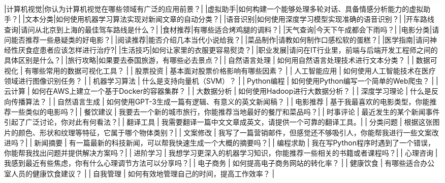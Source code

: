 |计算机视觉|你认为计算机视觉在哪些领域有广泛的应用前景？|
|虚拟助手|如何构建一个能够处理多轮对话、具备情感分析能力的虚拟助手？|
|文本分类|如何使用机器学习算法实现对新闻文章的自动分类？|
|语音识别|如何使用深度学习模型实现准确的语音识别？|
|开车路线查询|请问从北京到上海的最佳驾车路线是什么？|
|食材推荐|有哪些适合烤鸡腿的调料？|
|天气查询|今天下午成都会下雨吗？|
|电影分类|请问能否推荐一些悬疑类的好电影？|
|阅读推荐|能否介绍几本当代小说给我？|
|菜品制作|请教如何制作口感松软的蛋糕？|
|医学指南|请问神经性厌食症患者应该怎样进行治疗?|
|生活技巧|如何让家里的衣服更容易熨烫？|
|职业发展|请问在IT行业里，前端与后端开发工程师之间的具体区别是什么？|
|旅行攻略|如果要去泰国旅游，有哪些必去景点？|
| 自然语言处理             | 如何用自然语言处理技术进行文本分类？                         |
| 数据可视化                | 有哪些常用的数据可视化工具？                                 |
| 股票投资                  | 基本面对股票价格影响有哪些因素？                             |
| 人工智能应用             | 如何使用人工智能技术在医疗领域进行图像识别任务？             |
| 机器学习算法             | 什么是支持向量机（SVM）？                                    |
| Python编程               | 如何使用Python编写一个简单的Web爬虫？                       |
| 云计算                     | 如何在AWS上建立一个基于Docker的容器集群？                   |
| 大数据分析               | 如何使用Hadoop进行大数据分析？                              |
| 深度学习理论             | 什么是反向传播算法？                                         |
| 自然语言生成             | 如何使用GPT-3生成一篇有逻辑、有意义的英文新闻稿？           |
| 电影推荐 | 基于我最喜欢的电影类型，你能推荐一些类似的电影吗？|
| 餐饮建议 | 我要去一个新的城市旅行，你能推荐当地最好的餐厅和菜品吗？|
| 时事评论 | 最近发生的某个新闻事件引起了广泛讨论，你对此有何看法？|
| 翻译工具 | 我需要翻译一篇中文文章成英文，请提供一个可靠的翻译工具。|
| 分类问题 | 根据这张图片的颜色、形状和纹理等特征，它属于哪个物体类别？|
| 文案修改 | 我写了一篇营销邮件，但感觉还不够吸引人，你能帮我进行一些文案改进吗？|
| 新闻摘要 | 有一篇最新的科技新闻，可以帮我快速生成一个大概的摘要吗？|
| 编程求助 | 我在写Python程序时遇到了一个错误，你能帮我找出问题并提供解决方案吗？|
| 进阶学习 | 我想学习更深入的机器学习知识，你能推荐一些相关的书籍或者课程吗？|
| 心理咨询 | 我感到最近有些焦虑，你有什么心理调节方法可以分享吗？|
| 电子商务 | 如何提高电子商务网站的转化率？ |
| 健康饮食 | 有哪些适合办公室人员的健康饮食建议？ |
| 自我管理 | 如何有效地管理自己的时间，提高工作效率？ |